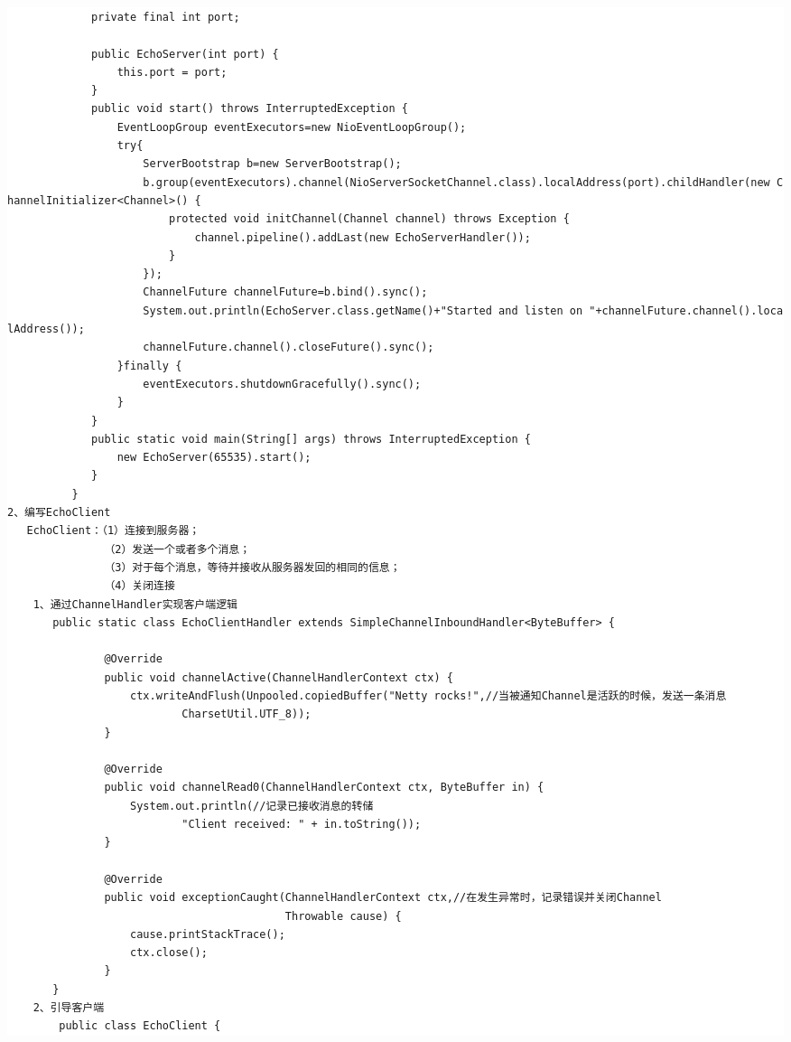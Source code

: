                  private final int port;
             
                 public EchoServer(int port) {
                     this.port = port;
                 }
                 public void start() throws InterruptedException {
                     EventLoopGroup eventExecutors=new NioEventLoopGroup();
                     try{
                         ServerBootstrap b=new ServerBootstrap();
                         b.group(eventExecutors).channel(NioServerSocketChannel.class).localAddress(port).childHandler(new ChannelInitializer<Channel>() {
                             protected void initChannel(Channel channel) throws Exception {
                                 channel.pipeline().addLast(new EchoServerHandler());
                             }
                         });
                         ChannelFuture channelFuture=b.bind().sync();
                         System.out.println(EchoServer.class.getName()+"Started and listen on "+channelFuture.channel().localAddress());
                         channelFuture.channel().closeFuture().sync();
                     }finally {
                         eventExecutors.shutdownGracefully().sync();
                     }
                 }
                 public static void main(String[] args) throws InterruptedException {
                     new EchoServer(65535).start();
                 }
              }        
    2、编写EchoClient
       EchoClient：（1）连接到服务器；
                   （2）发送一个或者多个消息；
                   （3）对于每个消息，等待并接收从服务器发回的相同的信息；
                   （4）关闭连接
        1、通过ChannelHandler实现客户端逻辑
           public static class EchoClientHandler extends SimpleChannelInboundHandler<ByteBuffer> {
           
                   @Override
                   public void channelActive(ChannelHandlerContext ctx) {
                       ctx.writeAndFlush(Unpooled.copiedBuffer("Netty rocks!",//当被通知Channel是活跃的时候，发送一条消息
                               CharsetUtil.UTF_8));
                   }
           
                   @Override
                   public void channelRead0(ChannelHandlerContext ctx, ByteBuffer in) {
                       System.out.println(//记录已接收消息的转储
                               "Client received: " + in.toString());
                   }
           
                   @Override
                   public void exceptionCaught(ChannelHandlerContext ctx,//在发生异常时，记录错误并关闭Channel
                                               Throwable cause) {
                       cause.printStackTrace();
                       ctx.close();
                   }
           }
        2、引导客户端
            public class EchoClient {
            